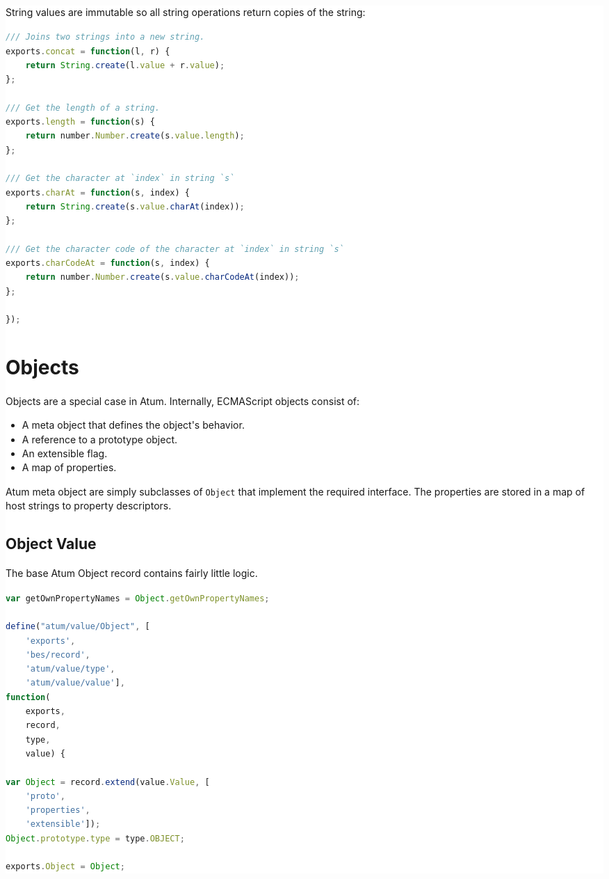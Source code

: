 String values are immutable so all string operations return copies of the string:

```js
/// Joins two strings into a new string.
exports.concat = function(l, r) {
    return String.create(l.value + r.value);
};

/// Get the length of a string.
exports.length = function(s) {
    return number.Number.create(s.value.length);
};

/// Get the character at `index` in string `s`
exports.charAt = function(s, index) {
    return String.create(s.value.charAt(index));
};

/// Get the character code of the character at `index` in string `s`
exports.charCodeAt = function(s, index) {
    return number.Number.create(s.value.charCodeAt(index));
};

});
```

# Objects

Objects are a special case in Atum. Internally, ECMAScript objects consist of:
* A meta object that defines the object's behavior.
* A reference to a prototype object.
* An extensible flag.
* A map of properties.

Atum meta object are simply subclasses of `Object` that implement the required interface. The properties are stored in a map of host strings to property descriptors. 

## Object Value
The base Atum Object record contains fairly little logic.

```js
var getOwnPropertyNames = Object.getOwnPropertyNames; 

define("atum/value/Object", [
    'exports',
    'bes/record',
    'atum/value/type',
    'atum/value/value'],
function(
    exports,
    record,
    type,
    value) {

var Object = record.extend(value.Value, [
    'proto',
    'properties',
    'extensible']);
Object.prototype.type = type.OBJECT;

exports.Object = Object;
```

